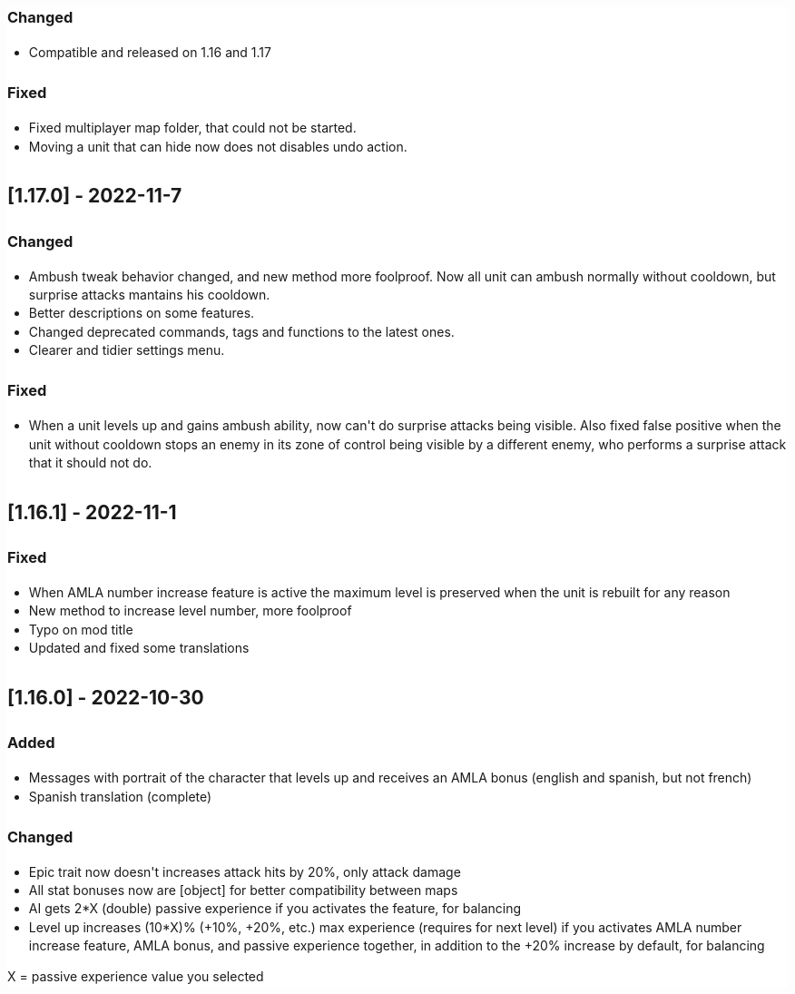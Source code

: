 ### Changed
- Compatible and released on 1.16 and 1.17

### Fixed
- Fixed multiplayer map folder, that could not be started.
- Moving a unit that can hide now does not disables undo action.


## [1.17.0] - 2022-11-7	

### Changed
- Ambush tweak behavior changed, and new method more foolproof. Now all unit can ambush normally without cooldown, but surprise attacks mantains his cooldown.
- Better descriptions on some features.
- Changed deprecated commands, tags and functions to the latest ones.
- Clearer and tidier settings menu.

### Fixed
- When a unit levels up and gains ambush ability, now can't do surprise attacks being visible. Also fixed false positive when the unit without cooldown stops an enemy in its zone of control being visible by a different enemy, who performs a surprise attack that it should not do.


## [1.16.1] - 2022-11-1	

### Fixed
- When AMLA number increase feature is active the maximum level is preserved when the unit is rebuilt for any reason
- New method to increase level number, more foolproof
- Typo on mod title
- Updated and fixed some translations


## [1.16.0] - 2022-10-30	

### Added	
- Messages with portrait of the character that levels up and receives an AMLA bonus (english and spanish, but not french)
- Spanish translation (complete)

### Changed
- Epic trait now doesn't increases attack hits by 20%, only attack damage
- All stat bonuses now are [object] for better compatibility between maps
- AI gets 2*X (double) passive experience if you activates the feature, for balancing
- Level up increases (10*X)% (+10%, +20%, etc.) max experience (requires for next level) if you activates AMLA number increase feature, AMLA bonus, and passive experience together, in addition to the +20% increase by default, for balancing

X = passive experience value you selected
